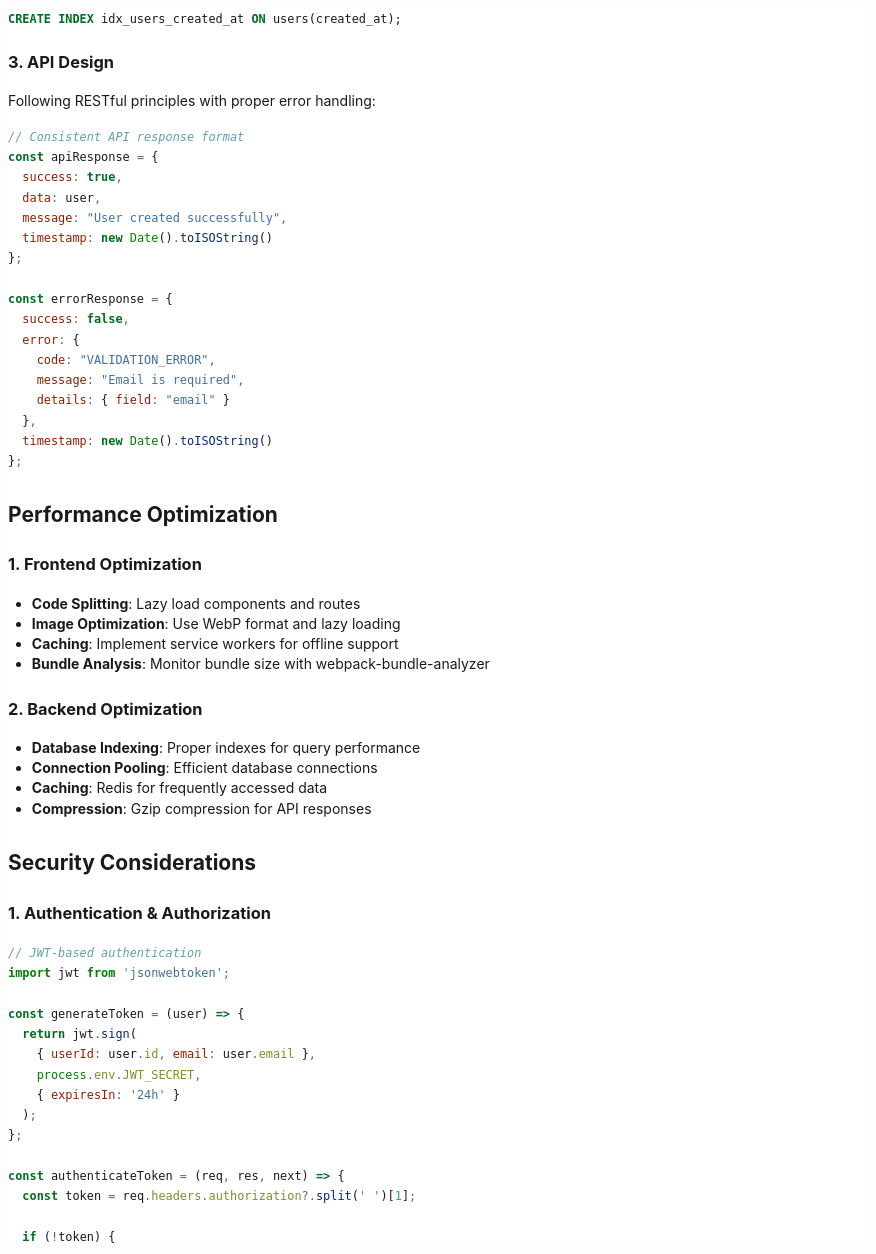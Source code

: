 ```sql
CREATE INDEX idx_users_created_at ON users(created_at);
```

### 3. API Design

Following RESTful principles with proper error handling:

```javascript
// Consistent API response format
const apiResponse = {
  success: true,
  data: user,
  message: "User created successfully",
  timestamp: new Date().toISOString()
};

const errorResponse = {
  success: false,
  error: {
    code: "VALIDATION_ERROR",
    message: "Email is required",
    details: { field: "email" }
  },
  timestamp: new Date().toISOString()
};
```

## Performance Optimization

### 1. Frontend Optimization

- **Code Splitting**: Lazy load components and routes
- **Image Optimization**: Use WebP format and lazy loading
- **Caching**: Implement service workers for offline support
- **Bundle Analysis**: Monitor bundle size with webpack-bundle-analyzer

### 2. Backend Optimization

- **Database Indexing**: Proper indexes for query performance
- **Connection Pooling**: Efficient database connections
- **Caching**: Redis for frequently accessed data
- **Compression**: Gzip compression for API responses

## Security Considerations

### 1. Authentication & Authorization

```javascript
// JWT-based authentication
import jwt from 'jsonwebtoken';

const generateToken = (user) => {
  return jwt.sign(
    { userId: user.id, email: user.email },
    process.env.JWT_SECRET,
    { expiresIn: '24h' }
  );
};

const authenticateToken = (req, res, next) => {
  const token = req.headers.authorization?.split(' ')[1];
  
  if (!token) {
```